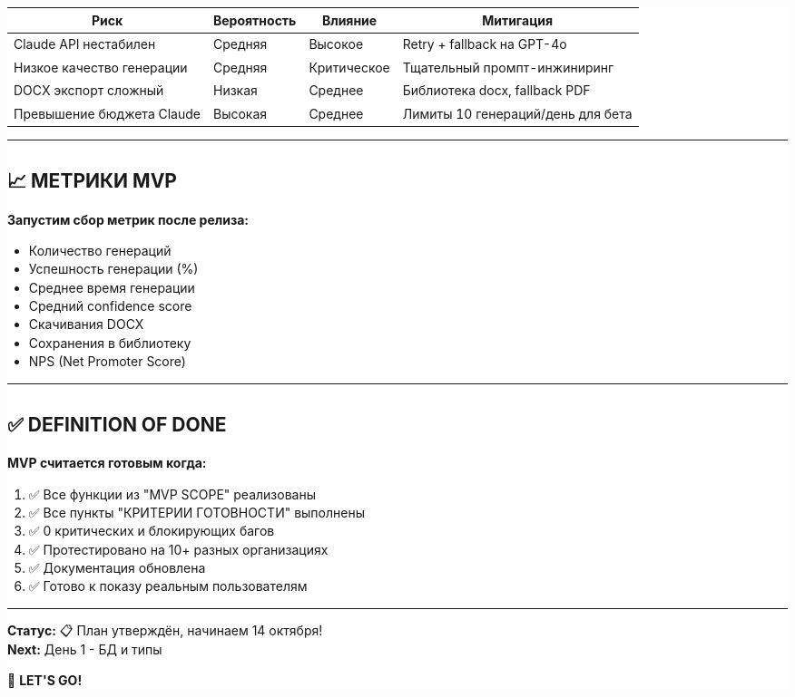| Риск | Вероятность | Влияние | Митигация |
|------|-------------|---------|-----------|
| Claude API нестабилен | Средняя | Высокое | Retry + fallback на GPT-4o |
| Низкое качество генерации | Средняя | Критическое | Тщательный промпт-инжиниринг |
| DOCX экспорт сложный | Низкая | Среднее | Библиотека docx, fallback PDF |
| Превышение бюджета Claude | Высокая | Среднее | Лимиты 10 генераций/день для бета |

---

## 📈 МЕТРИКИ MVP

**Запустим сбор метрик после релиза:**

- Количество генераций
- Успешность генерации (%)
- Среднее время генерации
- Средний confidence score
- Скачивания DOCX
- Сохранения в библиотеку
- NPS (Net Promoter Score)

---

## ✅ DEFINITION OF DONE

**MVP считается готовым когда:**

1. ✅ Все функции из "MVP SCOPE" реализованы
2. ✅ Все пункты "КРИТЕРИИ ГОТОВНОСТИ" выполнены
3. ✅ 0 критических и блокирующих багов
4. ✅ Протестировано на 10+ разных организациях
5. ✅ Документация обновлена
6. ✅ Готово к показу реальным пользователям

---

**Статус:** 📋 План утверждён, начинаем 14 октября!  
**Next:** День 1 - БД и типы

🚀 **LET'S GO!**

